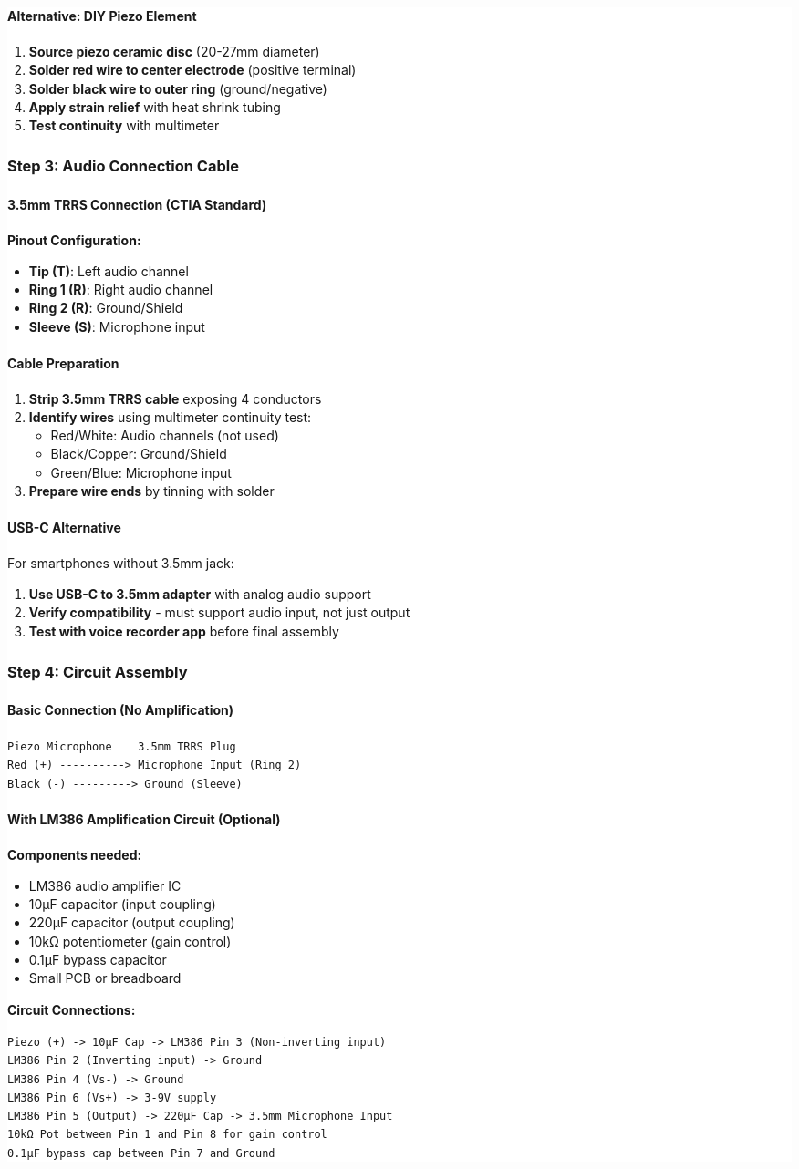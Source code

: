 #### Alternative: DIY Piezo Element
1. **Source piezo ceramic disc** (20-27mm diameter)
2. **Solder red wire to center electrode** (positive terminal)
3. **Solder black wire to outer ring** (ground/negative)
4. **Apply strain relief** with heat shrink tubing
5. **Test continuity** with multimeter

### Step 3: Audio Connection Cable

#### 3.5mm TRRS Connection (CTIA Standard)
**Pinout Configuration:**
- **Tip (T)**: Left audio channel
- **Ring 1 (R)**: Right audio channel  
- **Ring 2 (R)**: Ground/Shield
- **Sleeve (S)**: Microphone input

#### Cable Preparation
1. **Strip 3.5mm TRRS cable** exposing 4 conductors
2. **Identify wires** using multimeter continuity test:
   - Red/White: Audio channels (not used)
   - Black/Copper: Ground/Shield
   - Green/Blue: Microphone input
3. **Prepare wire ends** by tinning with solder

#### USB-C Alternative
For smartphones without 3.5mm jack:
1. **Use USB-C to 3.5mm adapter** with analog audio support
2. **Verify compatibility** - must support audio input, not just output
3. **Test with voice recorder app** before final assembly

### Step 4: Circuit Assembly

#### Basic Connection (No Amplification)
```
Piezo Microphone    3.5mm TRRS Plug
Red (+) ----------> Microphone Input (Ring 2)
Black (-) ---------> Ground (Sleeve)
```

#### With LM386 Amplification Circuit (Optional)
**Components needed:**
- LM386 audio amplifier IC
- 10μF capacitor (input coupling)
- 220μF capacitor (output coupling)  
- 10kΩ potentiometer (gain control)
- 0.1μF bypass capacitor
- Small PCB or breadboard

**Circuit Connections:**
```
Piezo (+) -> 10μF Cap -> LM386 Pin 3 (Non-inverting input)
LM386 Pin 2 (Inverting input) -> Ground
LM386 Pin 4 (Vs-) -> Ground  
LM386 Pin 6 (Vs+) -> 3-9V supply
LM386 Pin 5 (Output) -> 220μF Cap -> 3.5mm Microphone Input
10kΩ Pot between Pin 1 and Pin 8 for gain control
0.1μF bypass cap between Pin 7 and Ground
```

